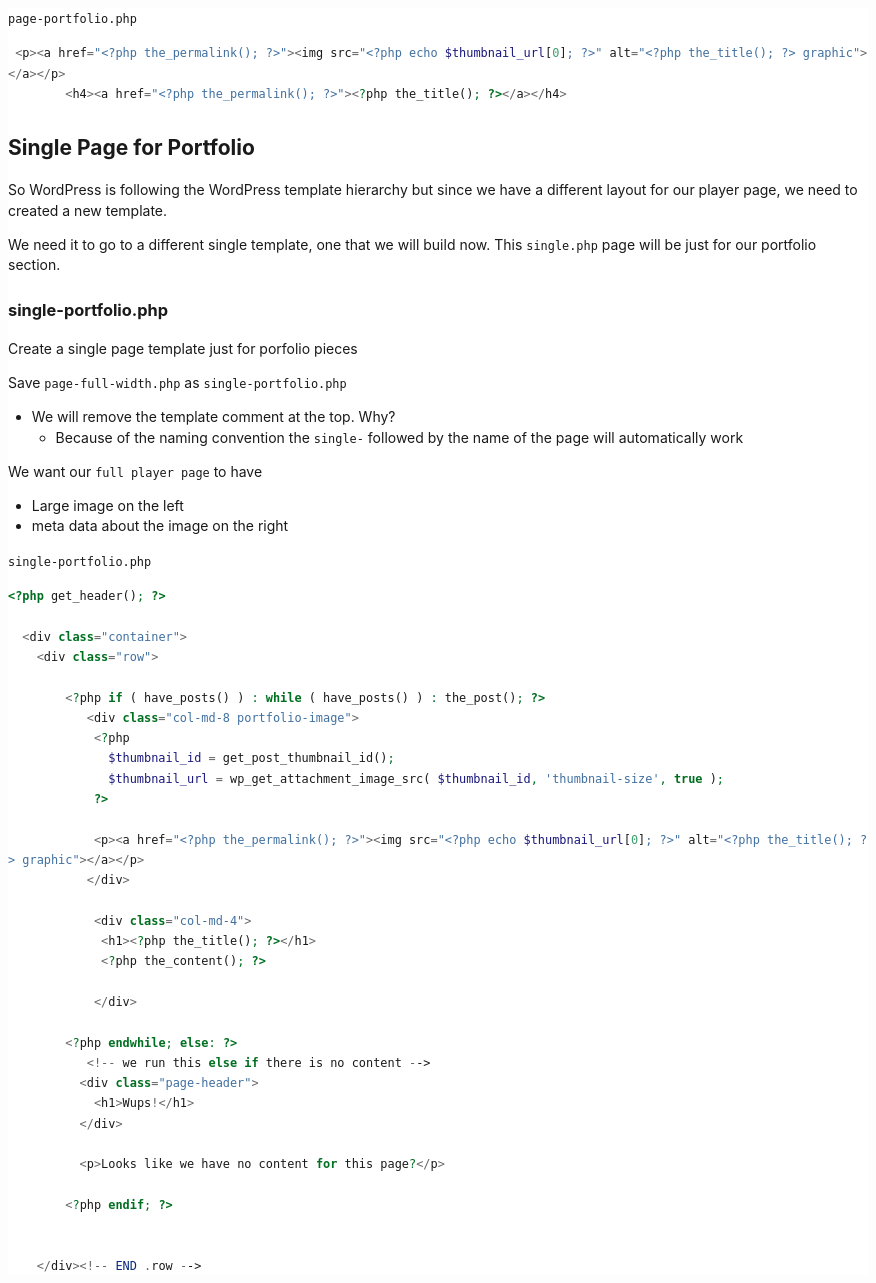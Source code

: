 `page-portfolio.php`

```php
 <p><a href="<?php the_permalink(); ?>"><img src="<?php echo $thumbnail_url[0]; ?>" alt="<?php the_title(); ?> graphic"></a></p>
        <h4><a href="<?php the_permalink(); ?>"><?php the_title(); ?></a></h4>
```

## Single Page for Portfolio
So WordPress is following the WordPress template hierarchy but since we have a different layout for our player page, we need to created a new template.

We need it to go to a different single template, one that we will build now. This `single.php` page will be just for our portfolio section.

### single-portfolio.php
Create a single page template just for porfolio pieces

Save `page-full-width.php` as `single-portfolio.php`

* We will remove the template comment at the top. Why?
  - Because of the naming convention the `single-` followed by the name of the page will automatically work

We want our `full player page` to have

* Large image on the left
* meta data about the image on the right

`single-portfolio.php`

```php
<?php get_header(); ?>

  <div class="container">
    <div class="row">

        <?php if ( have_posts() ) : while ( have_posts() ) : the_post(); ?>
           <div class="col-md-8 portfolio-image">
            <?php
              $thumbnail_id = get_post_thumbnail_id();
              $thumbnail_url = wp_get_attachment_image_src( $thumbnail_id, 'thumbnail-size', true );
            ?>

            <p><a href="<?php the_permalink(); ?>"><img src="<?php echo $thumbnail_url[0]; ?>" alt="<?php the_title(); ?> graphic"></a></p>
           </div>

            <div class="col-md-4">
             <h1><?php the_title(); ?></h1>
             <?php the_content(); ?>

            </div>

        <?php endwhile; else: ?>
           <!-- we run this else if there is no content -->
          <div class="page-header">
            <h1>Wups!</h1>
          </div>

          <p>Looks like we have no content for this page?</p>

        <?php endif; ?>


    </div><!-- END .row -->
```